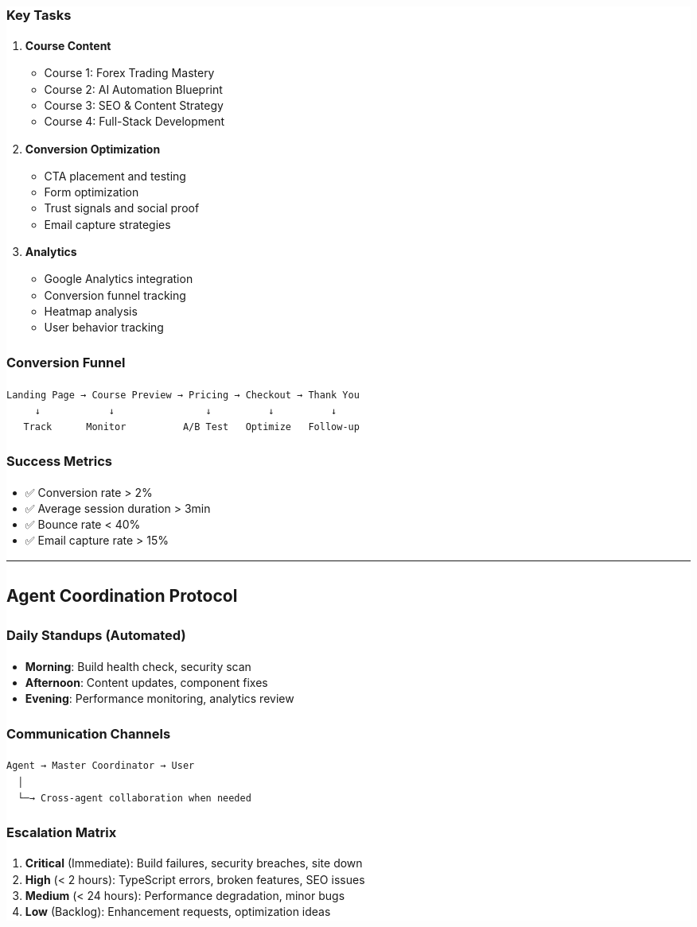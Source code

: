 ### Key Tasks
1. **Course Content**
   - Course 1: Forex Trading Mastery
   - Course 2: AI Automation Blueprint
   - Course 3: SEO & Content Strategy
   - Course 4: Full-Stack Development

2. **Conversion Optimization**
   - CTA placement and testing
   - Form optimization
   - Trust signals and social proof
   - Email capture strategies

3. **Analytics**
   - Google Analytics integration
   - Conversion funnel tracking
   - Heatmap analysis
   - User behavior tracking

### Conversion Funnel
```
Landing Page → Course Preview → Pricing → Checkout → Thank You
     ↓            ↓                ↓          ↓          ↓
   Track      Monitor          A/B Test   Optimize   Follow-up
```

### Success Metrics
- ✅ Conversion rate > 2%
- ✅ Average session duration > 3min
- ✅ Bounce rate < 40%
- ✅ Email capture rate > 15%

---

## Agent Coordination Protocol

### Daily Standups (Automated)
- **Morning**: Build health check, security scan
- **Afternoon**: Content updates, component fixes
- **Evening**: Performance monitoring, analytics review

### Communication Channels
```
Agent → Master Coordinator → User
  │
  └─→ Cross-agent collaboration when needed
```

### Escalation Matrix
1. **Critical** (Immediate): Build failures, security breaches, site down
2. **High** (< 2 hours): TypeScript errors, broken features, SEO issues
3. **Medium** (< 24 hours): Performance degradation, minor bugs
4. **Low** (Backlog): Enhancement requests, optimization ideas
